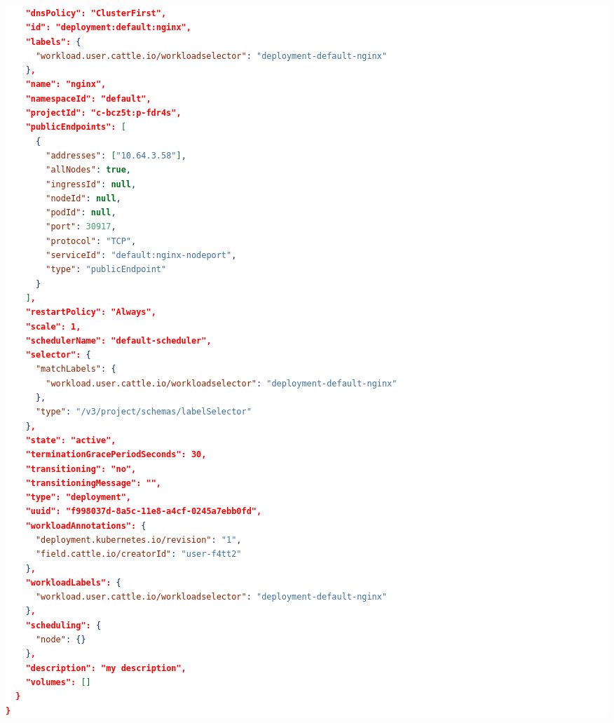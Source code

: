 ```json
    "dnsPolicy": "ClusterFirst",
    "id": "deployment:default:nginx",
    "labels": {
      "workload.user.cattle.io/workloadselector": "deployment-default-nginx"
    },
    "name": "nginx",
    "namespaceId": "default",
    "projectId": "c-bcz5t:p-fdr4s",
    "publicEndpoints": [
      {
        "addresses": ["10.64.3.58"],
        "allNodes": true,
        "ingressId": null,
        "nodeId": null,
        "podId": null,
        "port": 30917,
        "protocol": "TCP",
        "serviceId": "default:nginx-nodeport",
        "type": "publicEndpoint"
      }
    ],
    "restartPolicy": "Always",
    "scale": 1,
    "schedulerName": "default-scheduler",
    "selector": {
      "matchLabels": {
        "workload.user.cattle.io/workloadselector": "deployment-default-nginx"
      },
      "type": "/v3/project/schemas/labelSelector"
    },
    "state": "active",
    "terminationGracePeriodSeconds": 30,
    "transitioning": "no",
    "transitioningMessage": "",
    "type": "deployment",
    "uuid": "f998037d-8a5c-11e8-a4cf-0245a7ebb0fd",
    "workloadAnnotations": {
      "deployment.kubernetes.io/revision": "1",
      "field.cattle.io/creatorId": "user-f4tt2"
    },
    "workloadLabels": {
      "workload.user.cattle.io/workloadselector": "deployment-default-nginx"
    },
    "scheduling": {
      "node": {}
    },
    "description": "my description",
    "volumes": []
  }
}
```

